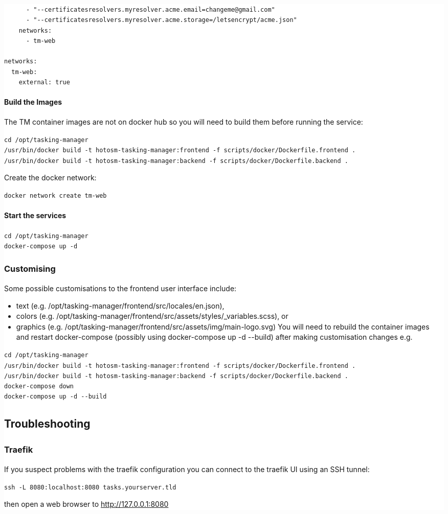 ```
      - "--certificatesresolvers.myresolver.acme.email=changeme@gmail.com"
      - "--certificatesresolvers.myresolver.acme.storage=/letsencrypt/acme.json"
    networks:
      - tm-web

networks:
  tm-web:
    external: true
```

#### Build the Images
The TM container images are not on docker hub so you will need to build them before running the service:
```
cd /opt/tasking-manager
/usr/bin/docker build -t hotosm-tasking-manager:frontend -f scripts/docker/Dockerfile.frontend .
/usr/bin/docker build -t hotosm-tasking-manager:backend -f scripts/docker/Dockerfile.backend .
```
Create the docker network:
```
docker network create tm-web
```
#### Start the services

```
cd /opt/tasking-manager
docker-compose up -d 
```

### Customising
Some possible customisations to the frontend user interface include:
- text (e.g. /opt/tasking-manager/frontend/src/locales/en.json), 
- colors (e.g. /opt/tasking-manager/frontend/src/assets/styles/_variables.scss), or 
- graphics (e.g. /opt/tasking-manager/frontend/src/assets/img/main-logo.svg)
You will need to rebuild the container images and restart docker-compose (possibly using docker-compose up -d --build) after making customisation changes e.g.
```
cd /opt/tasking-manager
/usr/bin/docker build -t hotosm-tasking-manager:frontend -f scripts/docker/Dockerfile.frontend .
/usr/bin/docker build -t hotosm-tasking-manager:backend -f scripts/docker/Dockerfile.backend .
docker-compose down
docker-compose up -d --build
```

## Troubleshooting

### Traefik
If you suspect problems with the traefik configuration you can connect to the traefik UI using an SSH tunnel:
```
ssh -L 8080:localhost:8080 tasks.yourserver.tld
```
then open a web browser to http://127.0.0.1:8080
